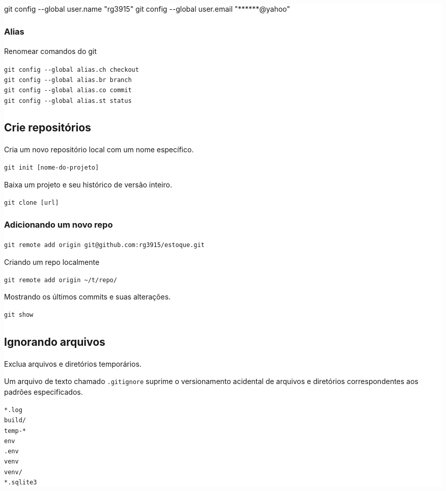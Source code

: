 git config --global user.name "rg3915"
git config --global user.email "******@yahoo"

### Alias

Renomear comandos do git

```
git config --global alias.ch checkout
git config --global alias.br branch
git config --global alias.co commit
git config --global alias.st status
```


## Crie repositórios

Cria um novo repositório local com um nome específico.

`git init [nome-do-projeto]`

Baixa um projeto e seu histórico de versão inteiro.

`git clone [url]`


### Adicionando um novo repo

```
git remote add origin git@github.com:rg3915/estoque.git
```

Criando um repo localmente

```
git remote add origin ~/t/repo/
```

Mostrando os últimos commits e suas alterações.

```
git show
```


## Ignorando arquivos

Exclua arquivos e diretórios temporários.

Um arquivo de texto chamado `.gitignore` suprime o versionamento acidental de arquivos e diretórios correspondentes aos padrões especificados.


```
*.log
build/
temp-*
env
.env
venv
venv/
*.sqlite3
```
